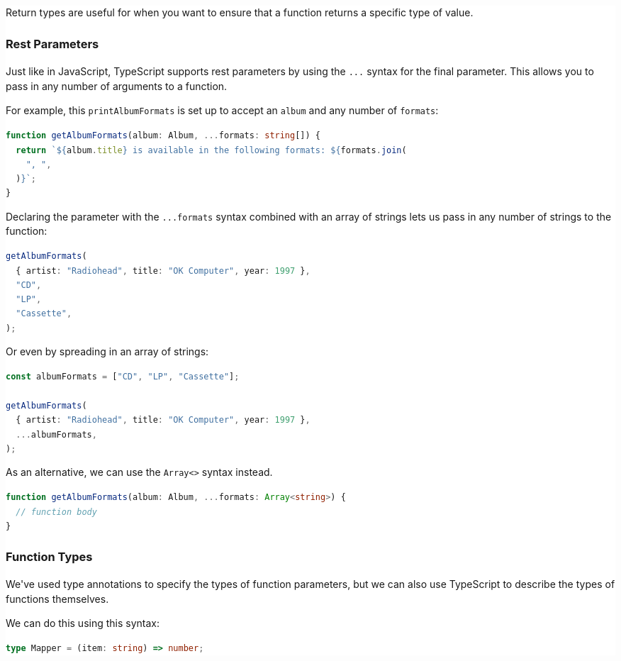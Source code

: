 Return types are useful for when you want to ensure that a function returns a specific type of value.

### Rest Parameters

Just like in JavaScript, TypeScript supports rest parameters by using the `...` syntax for the final parameter. This allows you to pass in any number of arguments to a function.

For example, this `printAlbumFormats` is set up to accept an `album` and any number of `formats`:

```ts
function getAlbumFormats(album: Album, ...formats: string[]) {
  return `${album.title} is available in the following formats: ${formats.join(
    ", ",
  )}`;
}
```

Declaring the parameter with the `...formats` syntax combined with an array of strings lets us pass in any number of strings to the function:

```ts
getAlbumFormats(
  { artist: "Radiohead", title: "OK Computer", year: 1997 },
  "CD",
  "LP",
  "Cassette",
);
```

Or even by spreading in an array of strings:

```ts
const albumFormats = ["CD", "LP", "Cassette"];

getAlbumFormats(
  { artist: "Radiohead", title: "OK Computer", year: 1997 },
  ...albumFormats,
);
```

As an alternative, we can use the `Array<>` syntax instead.

```ts
function getAlbumFormats(album: Album, ...formats: Array<string>) {
  // function body
}
```

### Function Types

We've used type annotations to specify the types of function parameters, but we can also use TypeScript to describe the types of functions themselves.

We can do this using this syntax:

```ts
type Mapper = (item: string) => number;
```
